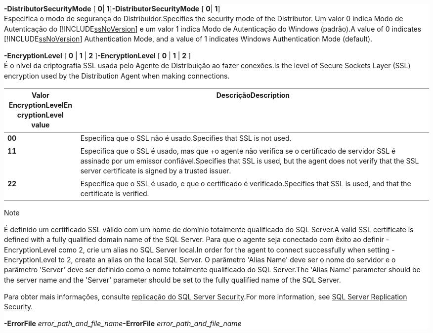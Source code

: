  <span data-ttu-id="fa4ac-149">**-DistributorSecurityMode** [ **0**| **1**]</span><span class="sxs-lookup"><span data-stu-id="fa4ac-149">**-DistributorSecurityMode** [ **0**| **1**]</span></span>  
 <span data-ttu-id="fa4ac-150">Especifica o modo de segurança do Distribuidor.</span><span class="sxs-lookup"><span data-stu-id="fa4ac-150">Specifies the security mode of the Distributor.</span></span> <span data-ttu-id="fa4ac-151">Um valor 0 indica Modo de Autenticação do [!INCLUDE[ssNoVersion](../../../includes/ssnoversion-md.md)] e um valor 1 indica Modo de Autenticação do Windows (padrão).</span><span class="sxs-lookup"><span data-stu-id="fa4ac-151">A value of 0 indicates [!INCLUDE[ssNoVersion](../../../includes/ssnoversion-md.md)] Authentication Mode, and a value of 1 indicates Windows Authentication Mode (default).</span></span>  
  
 <span data-ttu-id="fa4ac-152">**-EncryptionLevel** [ **0** | **1** | **2** ]</span><span class="sxs-lookup"><span data-stu-id="fa4ac-152">**-EncryptionLevel** [ **0** | **1** | **2** ]</span></span>  
 <span data-ttu-id="fa4ac-153">É o nível da criptografia SSL usada pelo Agente de Distribuição ao fazer conexões.</span><span class="sxs-lookup"><span data-stu-id="fa4ac-153">Is the level of Secure Sockets Layer (SSL) encryption used by the Distribution Agent when making connections.</span></span>  
  
|<span data-ttu-id="fa4ac-154">Valor EncryptionLevel</span><span class="sxs-lookup"><span data-stu-id="fa4ac-154">EncryptionLevel value</span></span>|<span data-ttu-id="fa4ac-155">Descrição</span><span class="sxs-lookup"><span data-stu-id="fa4ac-155">Description</span></span>|  
|---------------------------|-----------------|  
|<span data-ttu-id="fa4ac-156">**0**</span><span class="sxs-lookup"><span data-stu-id="fa4ac-156">**0**</span></span>|<span data-ttu-id="fa4ac-157">Especifica que o SSL não é usado.</span><span class="sxs-lookup"><span data-stu-id="fa4ac-157">Specifies that SSL is not used.</span></span>|  
|<span data-ttu-id="fa4ac-158">**1**</span><span class="sxs-lookup"><span data-stu-id="fa4ac-158">**1**</span></span>|<span data-ttu-id="fa4ac-159">Especifica que o SSL é usado, mas que +o agente não verifica se o certificado de servidor SSL é assinado por um emissor confiável.</span><span class="sxs-lookup"><span data-stu-id="fa4ac-159">Specifies that SSL is used, but the agent does not verify that the SSL server certificate is signed by a trusted issuer.</span></span>|  
|<span data-ttu-id="fa4ac-160">**2**</span><span class="sxs-lookup"><span data-stu-id="fa4ac-160">**2**</span></span>|<span data-ttu-id="fa4ac-161">Especifica que o SSL é usado, e que o certificado é verificado.</span><span class="sxs-lookup"><span data-stu-id="fa4ac-161">Specifies that SSL is used, and that the certificate is verified.</span></span>|  
 
 > [!NOTE]  
 >  <span data-ttu-id="fa4ac-162">É definido um certificado SSL válido com um nome de domínio totalmente qualificado do SQL Server.</span><span class="sxs-lookup"><span data-stu-id="fa4ac-162">A valid SSL certificate is defined with a fully qualified domain name of the SQL Server.</span></span> <span data-ttu-id="fa4ac-163">Para que o agente seja conectado com êxito ao definir -EncryptionLevel como 2, crie um alias no SQL Server local.</span><span class="sxs-lookup"><span data-stu-id="fa4ac-163">In order for the agent to connect successfully when setting -EncryptionLevel to 2, create an alias on the local SQL Server.</span></span> <span data-ttu-id="fa4ac-164">O parâmetro 'Alias Name' deve ser o nome do servidor e o parâmetro 'Server' deve ser definido como o nome totalmente qualificado do SQL Server.</span><span class="sxs-lookup"><span data-stu-id="fa4ac-164">The 'Alias Name' parameter should be the server name and the 'Server' parameter should be set to the fully qualified name of the SQL Server.</span></span>

 <span data-ttu-id="fa4ac-165">Para obter mais informações, consulte [replicação do SQL Server Security](../security/view-and-modify-replication-security-settings.md).</span><span class="sxs-lookup"><span data-stu-id="fa4ac-165">For more information, see [SQL Server Replication Security](../security/view-and-modify-replication-security-settings.md).</span></span>  
  
 <span data-ttu-id="fa4ac-166">**-ErrorFile** _error_path_and_file_name_</span><span class="sxs-lookup"><span data-stu-id="fa4ac-166">**-ErrorFile** _error_path_and_file_name_</span></span>  